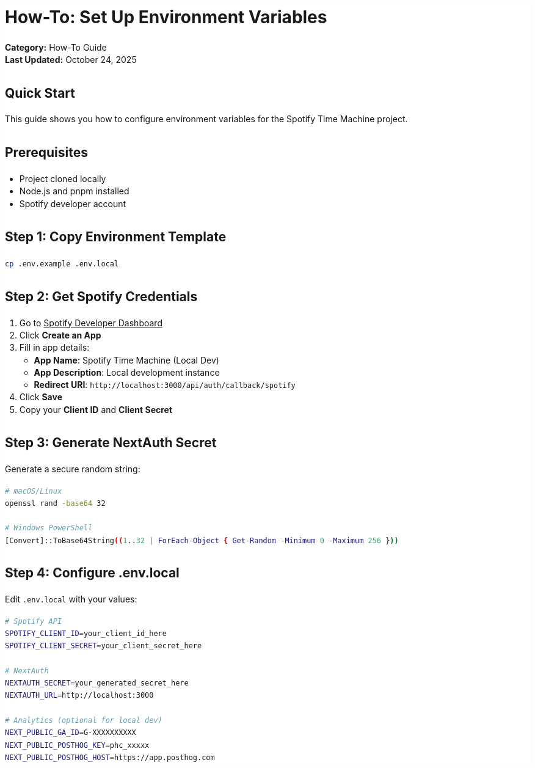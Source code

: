 # How-To: Set Up Environment Variables

**Category:** How-To Guide  
**Last Updated:** October 24, 2025

## Quick Start

This guide shows you how to configure environment variables for the Spotify Time Machine project.

## Prerequisites

- Project cloned locally
- Node.js and pnpm installed
- Spotify developer account

## Step 1: Copy Environment Template

```bash
cp .env.example .env.local
```

## Step 2: Get Spotify Credentials

1. Go to [Spotify Developer Dashboard](https://developer.spotify.com/dashboard)
2. Click **Create an App**
3. Fill in app details:
   - **App Name**: Spotify Time Machine (Local Dev)
   - **App Description**: Local development instance
   - **Redirect URI**: `http://localhost:3000/api/auth/callback/spotify`
4. Click **Save**
5. Copy your **Client ID** and **Client Secret**

## Step 3: Generate NextAuth Secret

Generate a secure random string:

```bash
# macOS/Linux
openssl rand -base64 32

# Windows PowerShell
[Convert]::ToBase64String((1..32 | ForEach-Object { Get-Random -Minimum 0 -Maximum 256 }))
```

## Step 4: Configure .env.local

Edit `.env.local` with your values:

```bash
# Spotify API
SPOTIFY_CLIENT_ID=your_client_id_here
SPOTIFY_CLIENT_SECRET=your_client_secret_here

# NextAuth
NEXTAUTH_SECRET=your_generated_secret_here
NEXTAUTH_URL=http://localhost:3000

# Analytics (optional for local dev)
NEXT_PUBLIC_GA_ID=G-XXXXXXXXXX
NEXT_PUBLIC_POSTHOG_KEY=phc_xxxxx
NEXT_PUBLIC_POSTHOG_HOST=https://app.posthog.com
```
